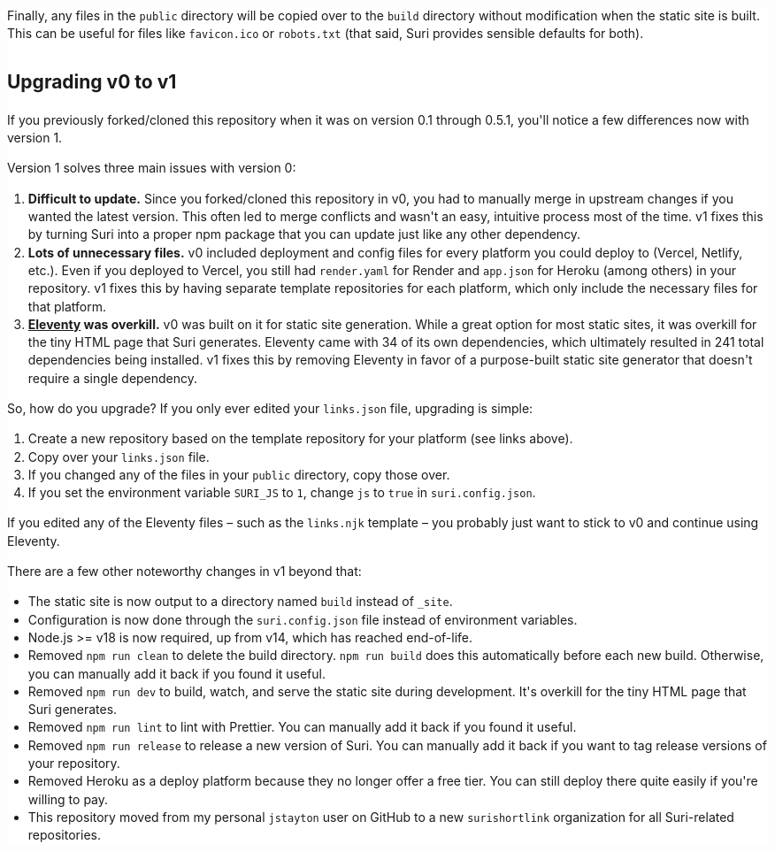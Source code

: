 Finally, any files in the `public` directory will be copied over to the `build`
directory without modification when the static site is built. This can be useful
for files like `favicon.ico` or `robots.txt` (that said, Suri provides sensible
defaults for both).

## Upgrading v0 to v1

If you previously forked/cloned this repository when it was on version 0.1
through 0.5.1, you'll notice a few differences now with version 1.

Version 1 solves three main issues with version 0:

1. **Difficult to update.** Since you forked/cloned this repository in v0, you
   had to manually merge in upstream changes if you wanted the latest version.
   This often led to merge conflicts and wasn't an easy, intuitive process most
   of the time. v1 fixes this by turning Suri into a proper npm package that you
   can update just like any other dependency.
2. **Lots of unnecessary files.** v0 included deployment and config files for
   every platform you could deploy to (Vercel, Netlify, etc.). Even if you
   deployed to Vercel, you still had `render.yaml` for Render and `app.json` for
   Heroku (among others) in your repository. v1 fixes this by having separate
   template repositories for each platform, which only include the necessary
   files for that platform.
3. **[Eleventy](https://www.11ty.dev/) was overkill.** v0 was built on it for
   static site generation. While a great option for most static sites, it was
   overkill for the tiny HTML page that Suri generates. Eleventy came with 34 of
   its own dependencies, which ultimately resulted in 241 total dependencies
   being installed. v1 fixes this by removing Eleventy in favor of a
   purpose-built static site generator that doesn't require a single dependency.

So, how do you upgrade? If you only ever edited your `links.json` file,
upgrading is simple:

1. Create a new repository based on the template repository for your platform
   (see links above).
2. Copy over your `links.json` file.
3. If you changed any of the files in your `public` directory, copy those over.
4. If you set the environment variable `SURI_JS` to `1`, change `js` to `true`
   in `suri.config.json`.

If you edited any of the Eleventy files – such as the `links.njk` template – you
probably just want to stick to v0 and continue using Eleventy.

There are a few other noteworthy changes in v1 beyond that:

- The static site is now output to a directory named `build` instead of `_site`.
- Configuration is now done through the `suri.config.json` file instead of
  environment variables.
- Node.js >= v18 is now required, up from v14, which has reached end-of-life.
- Removed `npm run clean` to delete the build directory. `npm run build` does
  this automatically before each new build. Otherwise, you can manually add it
  back if you found it useful.
- Removed `npm run dev` to build, watch, and serve the static site during
  development. It's overkill for the tiny HTML page that Suri generates.
- Removed `npm run lint` to lint with Prettier. You can manually add it back if
  you found it useful.
- Removed `npm run release` to release a new version of Suri. You can manually
  add it back if you want to tag release versions of your repository.
- Removed Heroku as a deploy platform because they no longer offer a free tier.
  You can still deploy there quite easily if you're willing to pay.
- This repository moved from my personal `jstayton` user on GitHub to a new
  `surishortlink` organization for all Suri-related repositories.
